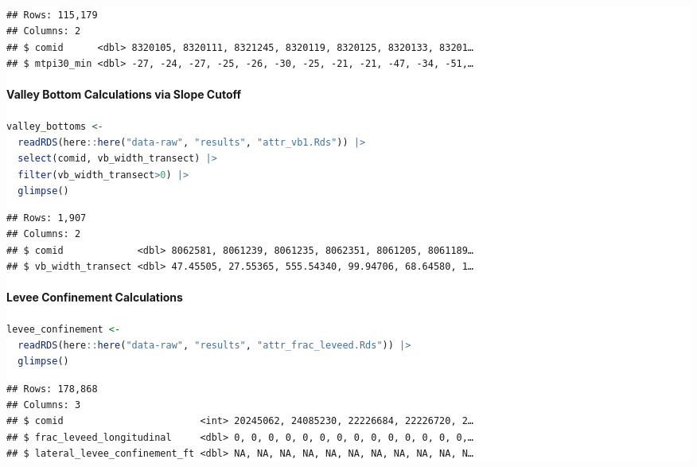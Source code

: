     ## Rows: 115,179
    ## Columns: 2
    ## $ comid      <dbl> 8320105, 8320111, 8321245, 8320119, 8320125, 8320133, 83201…
    ## $ mtpi30_min <dbl> -27, -24, -27, -25, -26, -30, -25, -21, -21, -47, -34, -51,…

#### Valley Bottom Calculations via Slope Cutoff

``` r
valley_bottoms <- 
  readRDS(here::here("data-raw", "results", "attr_vb1.Rds")) |> 
  select(comid, vb_width_transect) |> 
  filter(vb_width_transect>0) |> 
  glimpse()
```

    ## Rows: 1,907
    ## Columns: 2
    ## $ comid             <dbl> 8062581, 8061239, 8061235, 8062351, 8061205, 8061189…
    ## $ vb_width_transect <dbl> 47.45505, 27.55365, 555.54340, 99.94706, 68.64580, 1…

#### Levee Confinement Calculations

``` r
levee_confinement <- 
  readRDS(here::here("data-raw", "results", "attr_frac_leveed.Rds")) |> 
  glimpse()
```

    ## Rows: 178,868
    ## Columns: 3
    ## $ comid                        <int> 20245062, 24085230, 22226684, 22226720, 2…
    ## $ frac_leveed_longitudinal     <dbl> 0, 0, 0, 0, 0, 0, 0, 0, 0, 0, 0, 0, 0, 0,…
    ## $ lateral_levee_confinement_ft <dbl> NA, NA, NA, NA, NA, NA, NA, NA, NA, NA, N…

